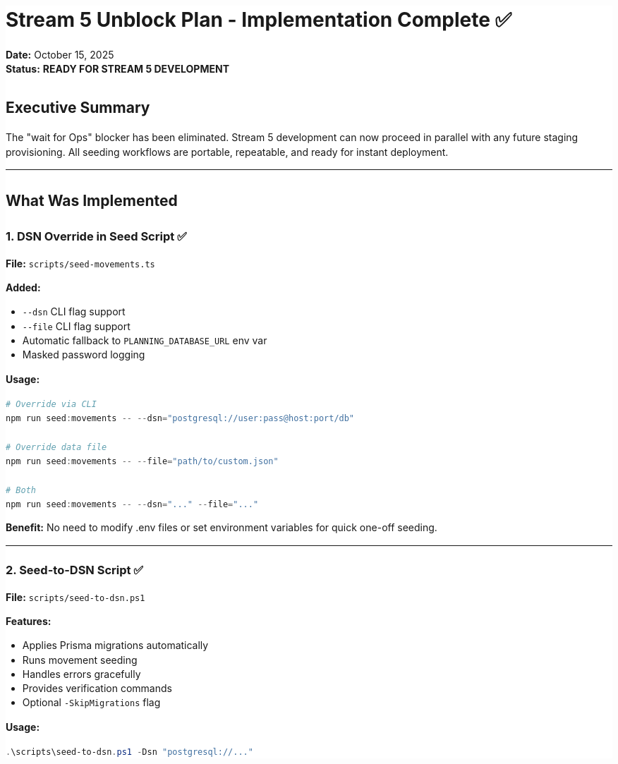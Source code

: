 # Stream 5 Unblock Plan - Implementation Complete ✅

**Date:** October 15, 2025  
**Status:** **READY FOR STREAM 5 DEVELOPMENT**

## Executive Summary

The "wait for Ops" blocker has been eliminated. Stream 5 development can now proceed in parallel with any future staging provisioning. All seeding workflows are portable, repeatable, and ready for instant deployment.

---

## What Was Implemented

### 1. DSN Override in Seed Script ✅

**File:** `scripts/seed-movements.ts`

**Added:**
- `--dsn` CLI flag support
- `--file` CLI flag support
- Automatic fallback to `PLANNING_DATABASE_URL` env var
- Masked password logging

**Usage:**
```powershell
# Override via CLI
npm run seed:movements -- --dsn="postgresql://user:pass@host:port/db"

# Override data file
npm run seed:movements -- --file="path/to/custom.json"

# Both
npm run seed:movements -- --dsn="..." --file="..."
```

**Benefit:** No need to modify .env files or set environment variables for quick one-off seeding.

---

### 2. Seed-to-DSN Script ✅

**File:** `scripts/seed-to-dsn.ps1`

**Features:**
- Applies Prisma migrations automatically
- Runs movement seeding
- Handles errors gracefully
- Provides verification commands
- Optional `-SkipMigrations` flag

**Usage:**
```powershell
.\scripts\seed-to-dsn.ps1 -Dsn "postgresql://..."
```
